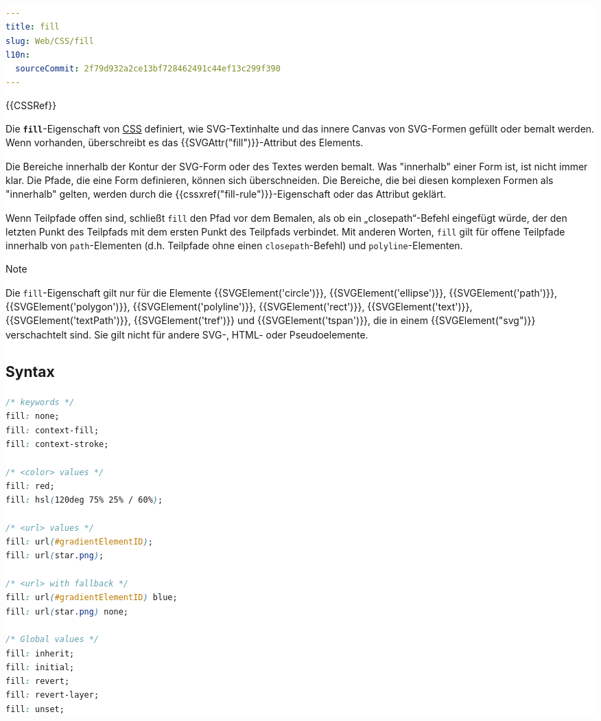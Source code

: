 ```yaml
---
title: fill
slug: Web/CSS/fill
l10n:
  sourceCommit: 2f79d932a2ce13bf728462491c44ef13c299f390
---
```


{{CSSRef}}

Die **`fill`**-Eigenschaft von [CSS](/de/docs/Web/CSS) definiert, wie SVG-Textinhalte und das innere Canvas von SVG-Formen gefüllt oder bemalt werden. Wenn vorhanden, überschreibt es das {{SVGAttr("fill")}}-Attribut des Elements.

Die Bereiche innerhalb der Kontur der SVG-Form oder des Textes werden bemalt. Was "innerhalb" einer Form ist, ist nicht immer klar. Die Pfade, die eine Form definieren, können sich überschneiden. Die Bereiche, die bei diesen komplexen Formen als "innerhalb" gelten, werden durch die {{cssxref("fill-rule")}}-Eigenschaft oder das Attribut geklärt.

Wenn Teilpfade offen sind, schließt `fill` den Pfad vor dem Bemalen, als ob ein „closepath“-Befehl eingefügt würde, der den letzten Punkt des Teilpfads mit dem ersten Punkt des Teilpfads verbindet. Mit anderen Worten, `fill` gilt für offene Teilpfade innerhalb von `path`-Elementen (d.h. Teilpfade ohne einen `closepath`-Befehl) und `polyline`-Elementen.

> [!NOTE]
> Die `fill`-Eigenschaft gilt nur für die Elemente {{SVGElement('circle')}}, {{SVGElement('ellipse')}}, {{SVGElement('path')}}, {{SVGElement('polygon')}}, {{SVGElement('polyline')}}, {{SVGElement('rect')}}, {{SVGElement('text')}}, {{SVGElement('textPath')}}, {{SVGElement('tref')}} und {{SVGElement('tspan')}}, die in einem {{SVGElement("svg")}} verschachtelt sind. Sie gilt nicht für andere SVG-, HTML- oder Pseudoelemente.

## Syntax

```css
/* keywords */
fill: none;
fill: context-fill;
fill: context-stroke;

/* <color> values */
fill: red;
fill: hsl(120deg 75% 25% / 60%);

/* <url> values */
fill: url(#gradientElementID);
fill: url(star.png);

/* <url> with fallback */
fill: url(#gradientElementID) blue;
fill: url(star.png) none;

/* Global values */
fill: inherit;
fill: initial;
fill: revert;
fill: revert-layer;
fill: unset;
```
